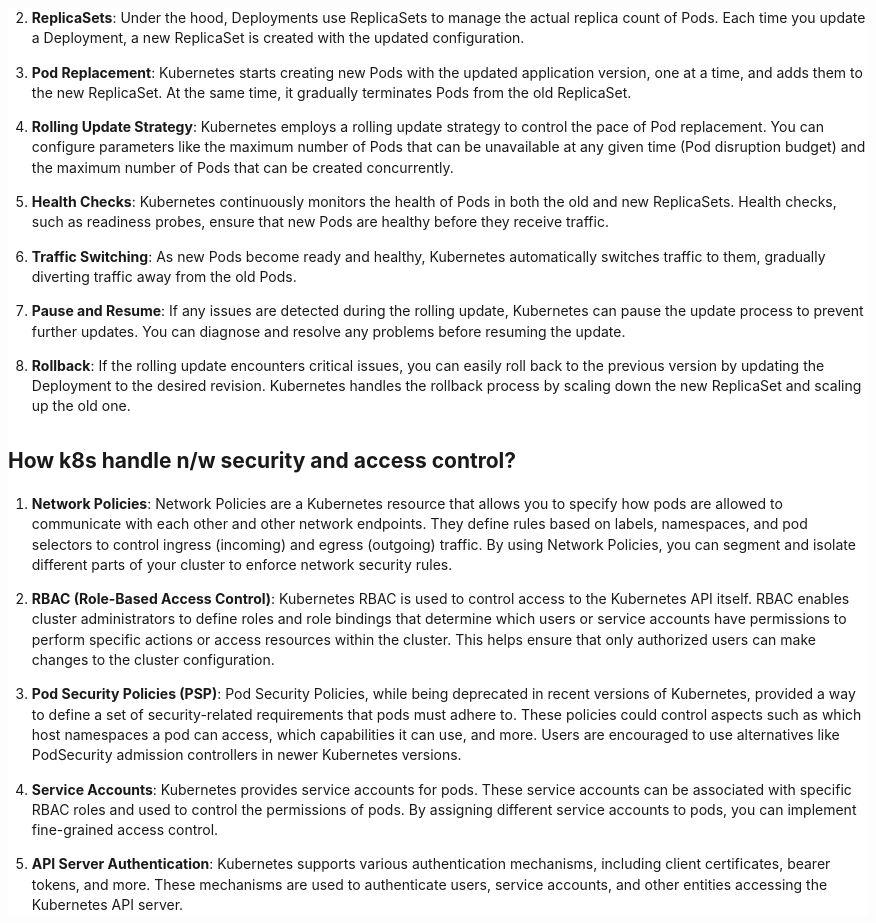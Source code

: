 2. **ReplicaSets**: Under the hood, Deployments use ReplicaSets to manage the actual replica count of Pods. Each time you update a Deployment, a new ReplicaSet is created with the updated configuration.

3. **Pod Replacement**: Kubernetes starts creating new Pods with the updated application version, one at a time, and adds them to the new ReplicaSet. At the same time, it gradually terminates Pods from the old ReplicaSet.

4. **Rolling Update Strategy**: Kubernetes employs a rolling update strategy to control the pace of Pod replacement. You can configure parameters like the maximum number of Pods that can be unavailable at any given time (Pod disruption budget) and the maximum number of Pods that can be created concurrently.

5. **Health Checks**: Kubernetes continuously monitors the health of Pods in both the old and new ReplicaSets. Health checks, such as readiness probes, ensure that new Pods are healthy before they receive traffic.

6. **Traffic Switching**: As new Pods become ready and healthy, Kubernetes automatically switches traffic to them, gradually diverting traffic away from the old Pods.

7. **Pause and Resume**: If any issues are detected during the rolling update, Kubernetes can pause the update process to prevent further updates. You can diagnose and resolve any problems before resuming the update.

8. **Rollback**: If the rolling update encounters critical issues, you can easily roll back to the previous version by updating the Deployment to the desired revision. Kubernetes handles the rollback process by scaling down the new ReplicaSet and scaling up the old one.

## How k8s handle n/w security and access control?
1. **Network Policies**: Network Policies are a Kubernetes resource that allows you to specify how pods are allowed to communicate with each other and other network endpoints. They define rules based on labels, namespaces, and pod selectors to control ingress (incoming) and egress (outgoing) traffic. By using Network Policies, you can segment and isolate different parts of your cluster to enforce network security rules.

2. **RBAC (Role-Based Access Control)**: Kubernetes RBAC is used to control access to the Kubernetes API itself. RBAC enables cluster administrators to define roles and role bindings that determine which users or service accounts have permissions to perform specific actions or access resources within the cluster. This helps ensure that only authorized users can make changes to the cluster configuration.

3. **Pod Security Policies (PSP)**: Pod Security Policies, while being deprecated in recent versions of Kubernetes, provided a way to define a set of security-related requirements that pods must adhere to. These policies could control aspects such as which host namespaces a pod can access, which capabilities it can use, and more. Users are encouraged to use alternatives like PodSecurity admission controllers in newer Kubernetes versions.

4. **Service Accounts**: Kubernetes provides service accounts for pods. These service accounts can be associated with specific RBAC roles and used to control the permissions of pods. By assigning different service accounts to pods, you can implement fine-grained access control.

5. **API Server Authentication**: Kubernetes supports various authentication mechanisms, including client certificates, bearer tokens, and more. These mechanisms are used to authenticate users, service accounts, and other entities accessing the Kubernetes API server.
